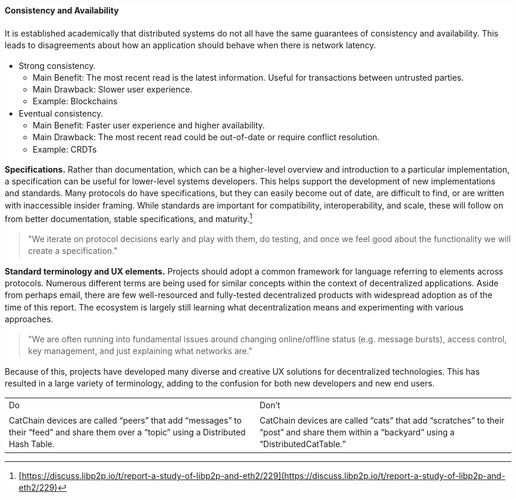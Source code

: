 #### Consistency and Availability

It is established academically that distributed systems do not all have the same guarantees of consistency and availability. This leads to disagreements about how an application should behave when there is network latency.

- Strong consistency.
  - Main Benefit: The most recent read is the latest information. Useful for transactions between untrusted parties.
  - Main Drawback: Slower user experience.
  - Example: Blockchains
- Eventual consistency.
  - Main Benefit: Faster user experience and higher availability.
  - Main Drawback: The most recent read could be out-of-date or require conflict resolution.
  - Example: CRDTs

</div>

**Specifications.** Rather than documentation, which can be a higher-level overview and introduction to a particular implementation, a specification can be useful for lower-level systems developers. This helps support the development of new implementations and standards. Many protocols do have specifications, but they can easily become out of date, are difficult to find, or are written with inaccessible insider framing. While standards are important for compatibility, interoperability, and scale, these will follow on from better documentation, stable specifications, and maturity.[^15]

> "We iterate on protocol decisions early and play with them, do testing, and once we feel good about the functionality we will create a specification."

**Standard terminology and UX elements.** Projects should adopt a common framework for language referring to elements across protocols. Numerous different terms are being used for similar concepts within the context of decentralized applications. Aside from perhaps email, there are few well-resourced and fully-tested decentralized products with widespread adoption as of the time of this report. The ecosystem is largely still learning what decentralization means and experimenting with various approaches.

> "We are often running into fundamental issues around changing online/offline status (e.g. message bursts), access control, key management, and just explaining what networks are."

Because of this, projects have developed many diverse and creative UX solutions for decentralized technologies. This has resulted in a large variety of terminology, adding to the confusion for both new developers and new end users.

<table class="text-base">
  <tr class="text-highlight">
   <td>Do
   </td>
   <td>Don’t
   </td>
  </tr>
  <tr>
   <td>CatChain devices are called “peers” that add “messages” to their “feed” and share them over a “topic” using a Distributed Hash Table.
   </td>
   <td>CatChain devices are called “cats” that add “scratches” to their “post” and share them within a “backyard” using a “DistributedCatTable.”
   </td>
  </tr>
</table>


[^1]: Rüdiger Schollmeier, _A Definition of Peer-to-Peer Networking for the Classification of Peer-to-Peer Architectures and Applications_, Proceedings of the First International Conference on Peer-to-Peer Computing, IEEE (2002).
[^2]: Sheth and Larson (1990). ["Federated Database Systems for Managing Distributed, Heterogeneous, and Autonomous Databases"](http://dl.acm.org/citation.cfm?id=96604). _ACM Computing Surveys, Vol. 22, No.3_. pp. 183–236.
[^3]: Iansiti, Marco; Lakhani, Karim R. (January 2017). ["The Truth About Blockchain"](https://hbr.org/2017/01/the-truth-about-blockchain). [Harvard Business Review](https://en.wikipedia.org/wiki/Harvard_Business_Review). [Harvard University](https://en.wikipedia.org/wiki/Harvard_University). [Archived](https://web.archive.org/web/20170118052537/https://hbr.org/2017/01/the-truth-about-blockchain) from the original on 18 January 2017. Retrieved 17 January 2017
[^4]: [https://blog.torproject.org/take-back-internet-us](https://blog.torproject.org/take-back-internet-us)
[^5]: Frazee, Paul. Information Civics: Deconstructing the power structures of large-scale social computing networks. [https://infocivics.com/](https://infocivics.com/)
[^6]: [https://www.oreilly.com/content/ux-for-beginners-key-ideas/](https://www.oreilly.com/content/ux-for-beginners-key-ideas/)
[^7]: [https://www.nngroup.com/articles/ten-usability-heuristics/](https://www.nngroup.com/articles/ten-usability-heuristics/)
[^8]: [https://trac.tools.ietf.org/html/rfc8280](https://trac.tools.ietf.org/html/rfc8280)
[^9]: [https://scuttlebutt.nz/](https://scuttlebutt.nz/)
[^10]: Such as IPFS, Filecoin, Dat, DDRP, and Swarm
[^11]: [https://beakerbrowser.com/](https://beakerbrowser.com/)
[^12]: [https://brave.com/](https://brave.com/)
[^13]: [https://discourse.wicg.io/t/filling-the-remaining-gap-between-websocket-webrtc-and-webtranspor/4366](https://discourse.wicg.io/t/filling-the-remaining-gap-between-websocket-webrtc-and-webtranspor/4366)
[^14]: [https://www.theverge.com/2020/3/6/21167782/intel-processor-flaw-root-of-trust-csme-security-vulnerability](https://www.theverge.com/2020/3/6/21167782/intel-processor-flaw-root-of-trust-csme-security-vulnerability)
[^15]: [https://discuss.libp2p.io/t/report-a-study-of-libp2p-and-eth2/229](https://discuss.libp2p.io/t/report-a-study-of-libp2p-and-eth2/229)
[^16]: Shapiro, Marc; Preguiça, Nuno; Baquero, Carlos; Zawirski, Marek (2011), Conflict-Free Replicated Data Types (PDF), Lecture Notes in Computer Science, 6976, Grenoble, France: Springer Berlin Heidelberg, pp. 386–400, doi:10.1007/978-3-642-24550-3_29, ISBN 978-3-642-24549-7
[^17]: “open specification maintenance is not important to initial success... and standardized later.” [https://tools.ietf.org/html/rfc5218#page-3](https://tools.ietf.org/html/rfc5218#page-3)
[^18]: Zuboff, Shoshana (2019). _The Age of Surveillance Capitalism: The Fight for a Human Future at the New Frontier of Power_. New York: PublicAffairs.
[^19]: Claudio A. Ardagna; et al. (2009).["Privacy Preservation over Untrusted Mobile Networks"](https://books.google.com/books?id=F1fKbX2hhFMC&pg=PA88). In Bettini, Claudio et al. (eds.). _Privacy In Location-Based Applications: Research Issues and Emerging Trends_. Springer. p. 88.
[^20]: [https://www.torproject.org/](https://www.torproject.org/)
[^21]: [https://ipfs.io/](https://ipfs.io/)
[^22]: Troncoso, Carmela, et al. "Systematizing decentralization and privacy: Lessons from 15 years of research and deployments." _Proceedings on Privacy Enhancing Technologies_ 2017.4 (2017): 404-426.
[^23]: Diehm, Cade (2020). This Is Fine: Optimism and Danger in the Decentralised Network, New Design Congress.
[^24]: [https://runyourown.social](https://runyourown.social)
[^25]: Eghbal, Nadia. _Roads and bridges: The unseen labor behind our digital infrastructure_. Ford Foundation, 2016. [https://www.fordfoundation.org/media/2976/roads-and-bridges-the-unseen-labor-behind-our-digital-infrastructure.pdf](https://www.fordfoundation.org/media/2976/roads-and-bridges-the-unseen-labor-behind-our-digital-infrastructure.pdf)
[^26]: [https://web.archive.org/web/20200311162809/https://electriccoin.co/blog/funding/](https://web.archive.org/web/20200311162809/https://electriccoin.co/blog/funding/)
[^27]: See also [https://opentechstrategies.com/files/pub/MZ+OTS_OS_Archetypes_report_ext_scr.pdf](https://opentechstrategies.com/files/pub/MZ+OTS_OS_Archetypes_report_ext_scr.pdf)
[^28]: Eghbal, Nadia. _Roads and Bridges._